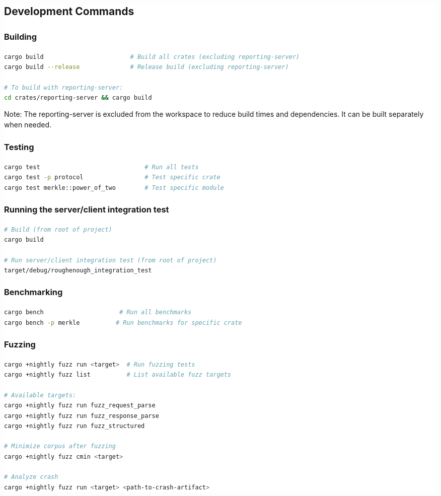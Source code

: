 ## Development Commands

### Building
```bash
cargo build                        # Build all crates (excluding reporting-server)
cargo build --release              # Release build (excluding reporting-server)

# To build with reporting-server:
cd crates/reporting-server && cargo build
```

Note: The reporting-server is excluded from the workspace to reduce build times and dependencies. It can be built separately when needed.

### Testing
```bash
cargo test                             # Run all tests
cargo test -p protocol                 # Test specific crate
cargo test merkle::power_of_two        # Test specific module
```

### Running the server/client integration test
```bash
# Build (from root of project)
cargo build

# Run server/client integration test (from root of project)
target/debug/roughenough_integration_test
```

### Benchmarking
```bash
cargo bench                     # Run all benchmarks
cargo bench -p merkle          # Run benchmarks for specific crate
```

### Fuzzing
```bash
cargo +nightly fuzz run <target>  # Run fuzzing tests
cargo +nightly fuzz list          # List available fuzz targets

# Available targets:
cargo +nightly fuzz run fuzz_request_parse
cargo +nightly fuzz run fuzz_response_parse
cargo +nightly fuzz run fuzz_structured

# Minimize corpus after fuzzing
cargo +nightly fuzz cmin <target>

# Analyze crash
cargo +nightly fuzz run <target> <path-to-crash-artifact>
```
